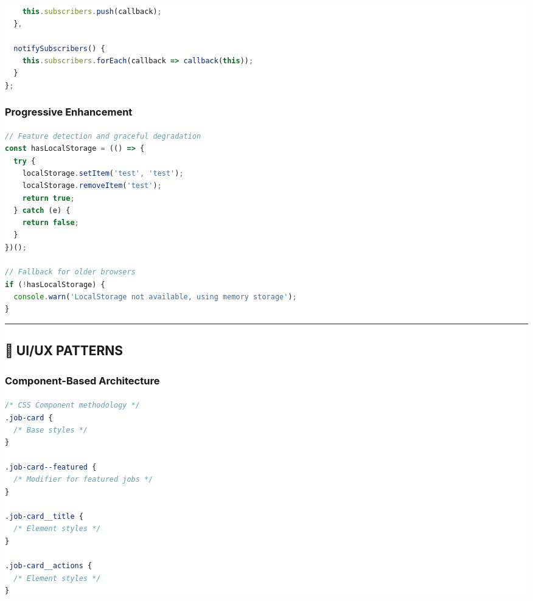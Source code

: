 ```javascript
    this.subscribers.push(callback);
  },
  
  notifySubscribers() {
    this.subscribers.forEach(callback => callback(this));
  }
};
```

### **Progressive Enhancement**
```javascript
// Feature detection and graceful degradation
const hasLocalStorage = (() => {
  try {
    localStorage.setItem('test', 'test');
    localStorage.removeItem('test');
    return true;
  } catch (e) {
    return false;
  }
})();

// Fallback for older browsers
if (!hasLocalStorage) {
  console.warn('LocalStorage not available, using memory storage');
}
```

---

## 🎨 **UI/UX PATTERNS**

### **Component-Based Architecture**
```css
/* CSS Component methodology */
.job-card {
  /* Base styles */
}

.job-card--featured {
  /* Modifier for featured jobs */
}

.job-card__title {
  /* Element styles */
}

.job-card__actions {
  /* Element styles */
}
```

